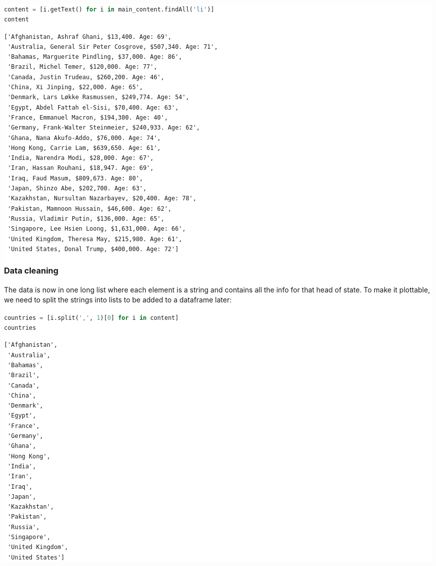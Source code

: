 
```python
content = [i.getText() for i in main_content.findAll('li')]    
content
```




    ['Afghanistan, Ashraf Ghani, $13,400. Age: 69',
     'Australia, General Sir Peter Cosgrove, $507,340. Age: 71',
     'Bahamas, Marguerite Pindling, $37,000. Age: 86',
     'Brazil, Michel Temer, $120,000. Age: 77',
     'Canada, Justin Trudeau, $260,200. Age: 46',
     'China, Xi Jinping, $22,000. Age: 65',
     'Denmark, Lars Løkke Rasmussen, $249,774. Age: 54',
     'Egypt, Abdel Fattah el-Sisi, $70,400. Age: 63',
     'France, Emmanuel Macron, $194,300. Age: 40',
     'Germany, Frank-Walter Steinmeier, $240,933. Age: 62',
     'Ghana, Nana Akufo-Addo, $76,000. Age: 74',
     'Hong Kong, Carrie Lam, $639,650. Age: 61',
     'India, Narendra Modi, $28,000. Age: 67',
     'Iran, Hassan Rouhani, $18,947. Age: 69',
     'Iraq, Faud Masum, $809,673. Age: 80',
     'Japan, Shinzo Abe, $202,700. Age: 63',
     'Kazakhstan, Nursultan Nazarbayev, $20,400. Age: 78',
     'Pakistan, Mamnoon Hussain, $46,600. Age: 62',
     'Russia, Vladimir Putin, $136,000. Age: 65',
     'Singapore, Lee Hsien Loong, $1,631,000. Age: 66',
     'United Kingdom, Theresa May, $215,980. Age: 61',
     'United States, Donal Trump, $400,000. Age: 72']



### Data cleaning
The data is now in one long list where each element is a string and contains all the info for that head of state. To make it plottable, we need to split the strings into lists to be added to a dataframe later:


```python
countries = [i.split(',', 1)[0] for i in content]
countries
```




    ['Afghanistan',
     'Australia',
     'Bahamas',
     'Brazil',
     'Canada',
     'China',
     'Denmark',
     'Egypt',
     'France',
     'Germany',
     'Ghana',
     'Hong Kong',
     'India',
     'Iran',
     'Iraq',
     'Japan',
     'Kazakhstan',
     'Pakistan',
     'Russia',
     'Singapore',
     'United Kingdom',
     'United States']